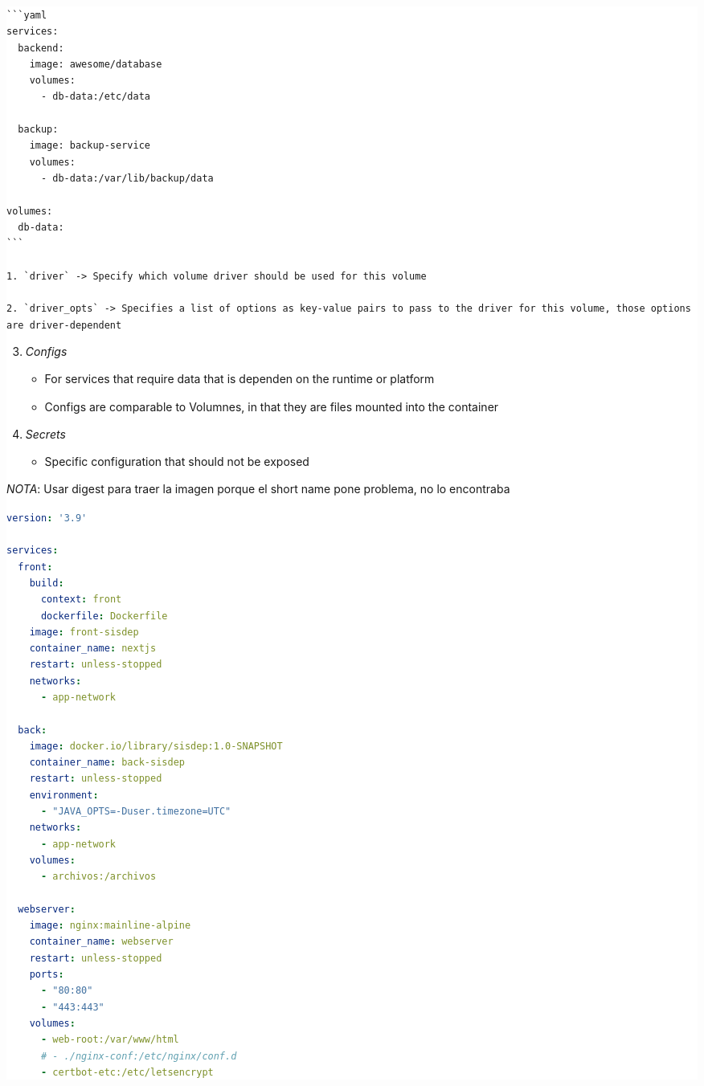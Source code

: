     ```yaml
    services:
      backend:
        image: awesome/database
        volumes:
          - db-data:/etc/data

      backup:
        image: backup-service
        volumes:
          - db-data:/var/lib/backup/data

    volumes:
      db-data:
    ```

    1. `driver` -> Specify which volume driver should be used for this volume

    2. `driver_opts` -> Specifies a list of options as key-value pairs to pass to the driver for this volume, those options are driver-dependent

3. _Configs_

    - For services that require data that is dependen on the runtime or platform

    - Configs are comparable to Volumnes, in that they are files mounted into the container

4. _Secrets_

    - Specific configuration that should not be exposed

_NOTA_: Usar digest para traer la imagen porque el short name pone problema, no lo encontraba

```yaml
version: '3.9'

services:
  front:
    build:
      context: front
      dockerfile: Dockerfile
    image: front-sisdep
    container_name: nextjs
    restart: unless-stopped
    networks:
      - app-network

  back:
    image: docker.io/library/sisdep:1.0-SNAPSHOT
    container_name: back-sisdep
    restart: unless-stopped
    environment:
      - "JAVA_OPTS=-Duser.timezone=UTC"
    networks:
      - app-network
    volumes:
      - archivos:/archivos

  webserver:
    image: nginx:mainline-alpine
    container_name: webserver
    restart: unless-stopped
    ports:
      - "80:80"
      - "443:443"
    volumes:
      - web-root:/var/www/html
      # - ./nginx-conf:/etc/nginx/conf.d
      - certbot-etc:/etc/letsencrypt
```